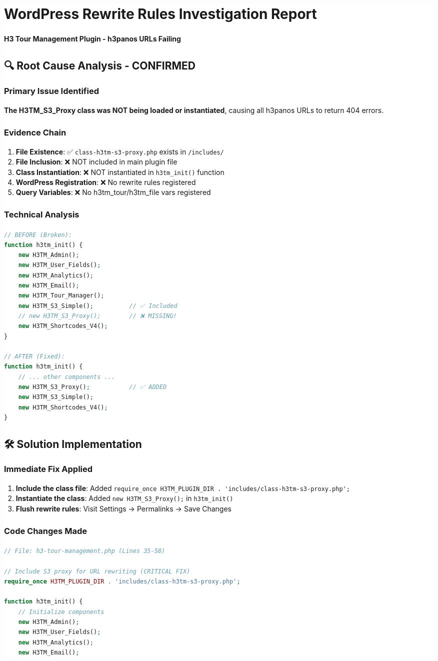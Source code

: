 # WordPress Rewrite Rules Investigation Report
**H3 Tour Management Plugin - h3panos URLs Failing**

## 🔍 Root Cause Analysis - CONFIRMED

### Primary Issue Identified
**The H3TM_S3_Proxy class was NOT being loaded or instantiated**, causing all h3panos URLs to return 404 errors.

### Evidence Chain
1. **File Existence**: ✅ `class-h3tm-s3-proxy.php` exists in `/includes/`
2. **File Inclusion**: ❌ NOT included in main plugin file
3. **Class Instantiation**: ❌ NOT instantiated in `h3tm_init()` function
4. **WordPress Registration**: ❌ No rewrite rules registered
5. **Query Variables**: ❌ No h3tm_tour/h3tm_file vars registered

### Technical Analysis
```php
// BEFORE (Broken):
function h3tm_init() {
    new H3TM_Admin();
    new H3TM_User_Fields();
    new H3TM_Analytics();
    new H3TM_Email();
    new H3TM_Tour_Manager();
    new H3TM_S3_Simple();          // ✅ Included
    // new H3TM_S3_Proxy();        // ❌ MISSING!
    new H3TM_Shortcodes_V4();
}

// AFTER (Fixed):
function h3tm_init() {
    // ... other components ...
    new H3TM_S3_Proxy();           // ✅ ADDED
    new H3TM_S3_Simple();
    new H3TM_Shortcodes_V4();
}
```

## 🛠️ Solution Implementation

### Immediate Fix Applied
1. **Include the class file**: Added `require_once H3TM_PLUGIN_DIR . 'includes/class-h3tm-s3-proxy.php';`
2. **Instantiate the class**: Added `new H3TM_S3_Proxy();` in `h3tm_init()`
3. **Flush rewrite rules**: Visit Settings → Permalinks → Save Changes

### Code Changes Made
```php
// File: h3-tour-management.php (Lines 35-58)

// Include S3 proxy for URL rewriting (CRITICAL FIX)
require_once H3TM_PLUGIN_DIR . 'includes/class-h3tm-s3-proxy.php';

function h3tm_init() {
    // Initialize components
    new H3TM_Admin();
    new H3TM_User_Fields();
    new H3TM_Analytics();
    new H3TM_Email();
```